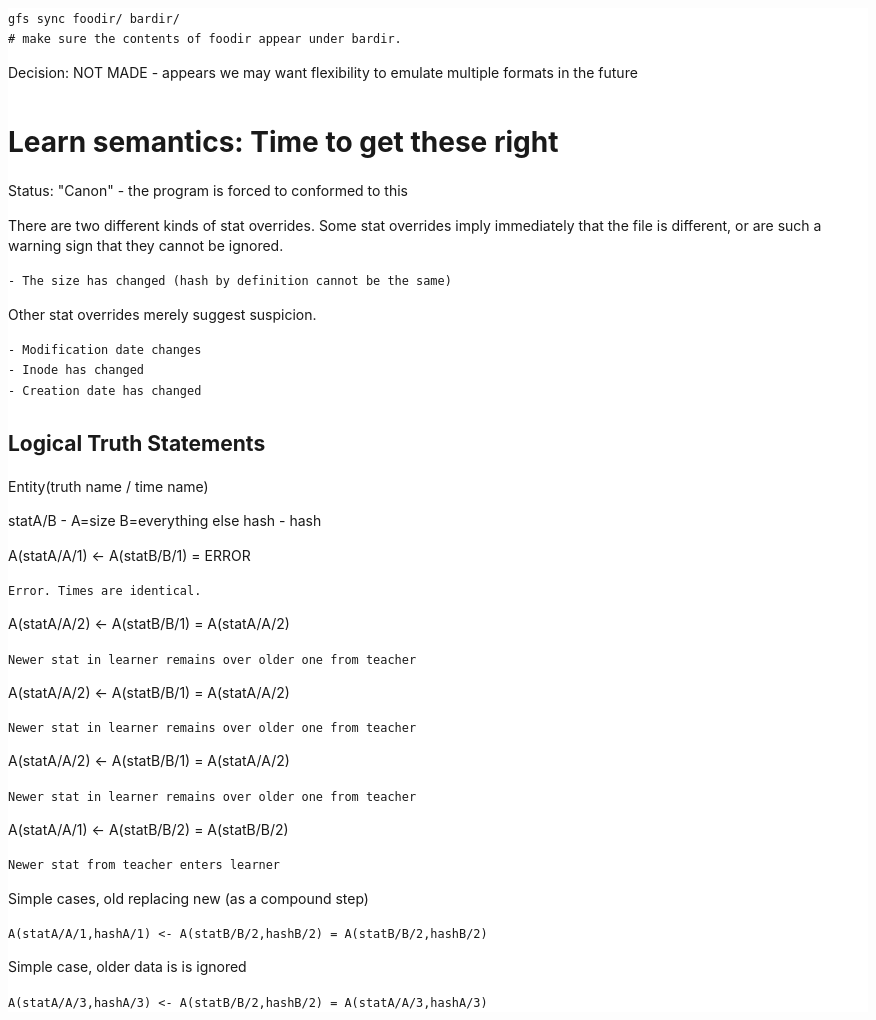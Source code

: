     gfs sync foodir/ bardir/
    # make sure the contents of foodir appear under bardir.

Decision: NOT MADE - appears we may want flexibility to emulate multiple
formats in the future




# Learn semantics: Time to get these right

Status: "Canon" - the program is forced to conformed to this

There are two different kinds of stat overrides. Some stat overrides imply
immediately that the file is different, or are such a warning sign that they
cannot be ignored.

    - The size has changed (hash by definition cannot be the same)

Other stat overrides merely suggest suspicion.

    - Modification date changes
    - Inode has changed
    - Creation date has changed

## Logical Truth Statements

Entity(truth name / time name)

statA/B - A=size B=everything else
hash - hash

A(statA/A/1) <- A(statB/B/1) = ERROR

    Error. Times are identical. 

A(statA/A/2) <- A(statB/B/1) = A(statA/A/2)

    Newer stat in learner remains over older one from teacher

A(statA/A/2) <- A(statB/B/1) = A(statA/A/2)

    Newer stat in learner remains over older one from teacher

A(statA/A/2) <- A(statB/B/1) = A(statA/A/2)

    Newer stat in learner remains over older one from teacher

A(statA/A/1) <- A(statB/B/2) = A(statB/B/2)

    Newer stat from teacher enters learner 

Simple cases, old replacing new (as a compound step)

    A(statA/A/1,hashA/1) <- A(statB/B/2,hashB/2) = A(statB/B/2,hashB/2)

Simple case, older data is is ignored

    A(statA/A/3,hashA/3) <- A(statB/B/2,hashB/2) = A(statA/A/3,hashA/3)
  